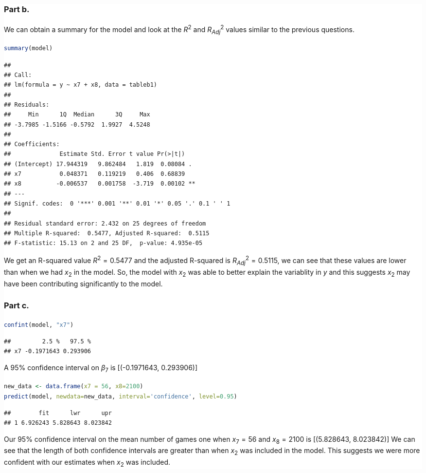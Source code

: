 ### Part b.
We can obtain a summary for the model and look at the $R^2$ and $R_{Adj}^2$ values similar to the previous questions.

```r
summary(model)
```

```
## 
## Call:
## lm(formula = y ~ x7 + x8, data = tableb1)
## 
## Residuals:
##     Min      1Q  Median      3Q     Max 
## -3.7985 -1.5166 -0.5792  1.9927  4.5248 
## 
## Coefficients:
##              Estimate Std. Error t value Pr(>|t|)   
## (Intercept) 17.944319   9.862484   1.819  0.08084 . 
## x7           0.048371   0.119219   0.406  0.68839   
## x8          -0.006537   0.001758  -3.719  0.00102 **
## ---
## Signif. codes:  0 '***' 0.001 '**' 0.01 '*' 0.05 '.' 0.1 ' ' 1
## 
## Residual standard error: 2.432 on 25 degrees of freedom
## Multiple R-squared:  0.5477,	Adjusted R-squared:  0.5115 
## F-statistic: 15.13 on 2 and 25 DF,  p-value: 4.935e-05
```

We get an R-squared value $R^2 = 0.5477$ and the adjusted R-squared is $R^2_{Adj} = 0.5115$, we can see that these values are lower than when we had $x_2$ in the model. So, the model with $x_2$ was able to better explain the variablity in $y$ and this suggests $x_2$ may have been contributing significantly to the model.

### Part c.

```r
confint(model, "x7")
```

```
##         2.5 %   97.5 %
## x7 -0.1971643 0.293906
```
A 95\% confidence interval on $\beta_7$ is 
\[(-0.1971643, 0.293906)\]


```r
new_data <- data.frame(x7 = 56, x8=2100)
predict(model, newdata=new_data, interval='confidence', level=0.95)
```

```
##        fit      lwr      upr
## 1 6.926243 5.828643 8.023842
```
Our 95\% confidence interval on the mean number of games one when $x_7 = 56$ and $x_8 = 2100$ is 
\[(5.828643, 8.023842)\]
We can see that the length of both confidence intervals are greater than when $x_2$ was included in the model. This suggests we were more confident with our estimates when $x_2$ was included.
